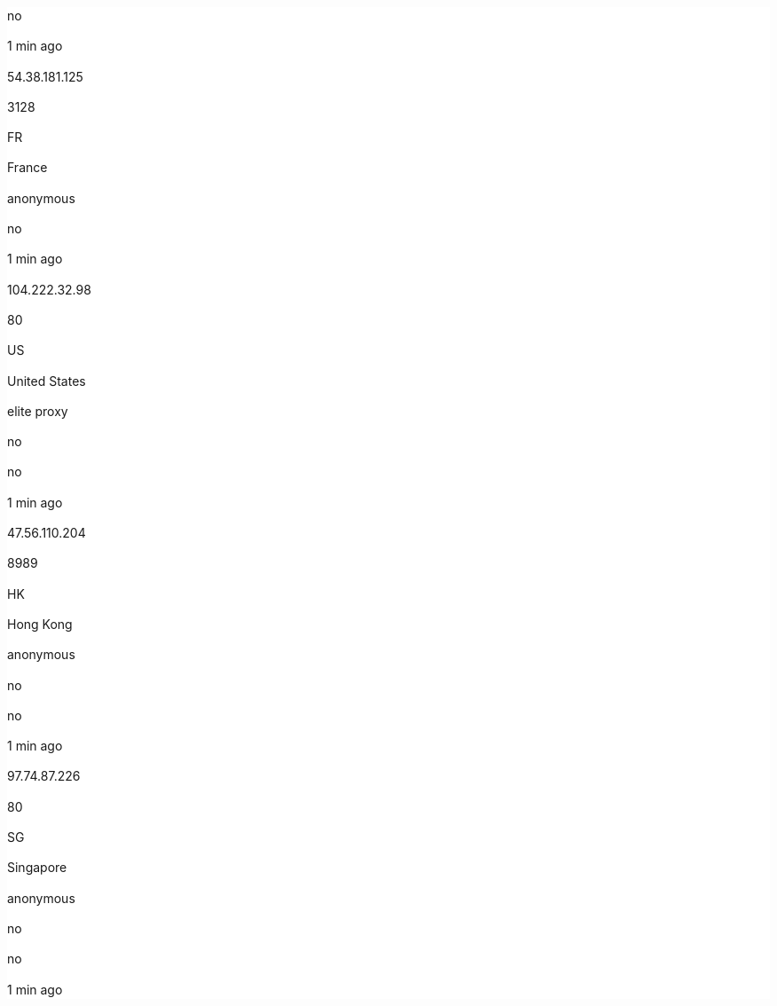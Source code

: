 no

1 min ago

54.38.181.125

3128

FR

France

anonymous

no

1 min ago

104.222.32.98

80

US

United States

elite proxy

no

no

1 min ago

47.56.110.204

8989

HK

Hong Kong

anonymous

no

no

1 min ago

97.74.87.226

80

SG

Singapore

anonymous

no

no

1 min ago
